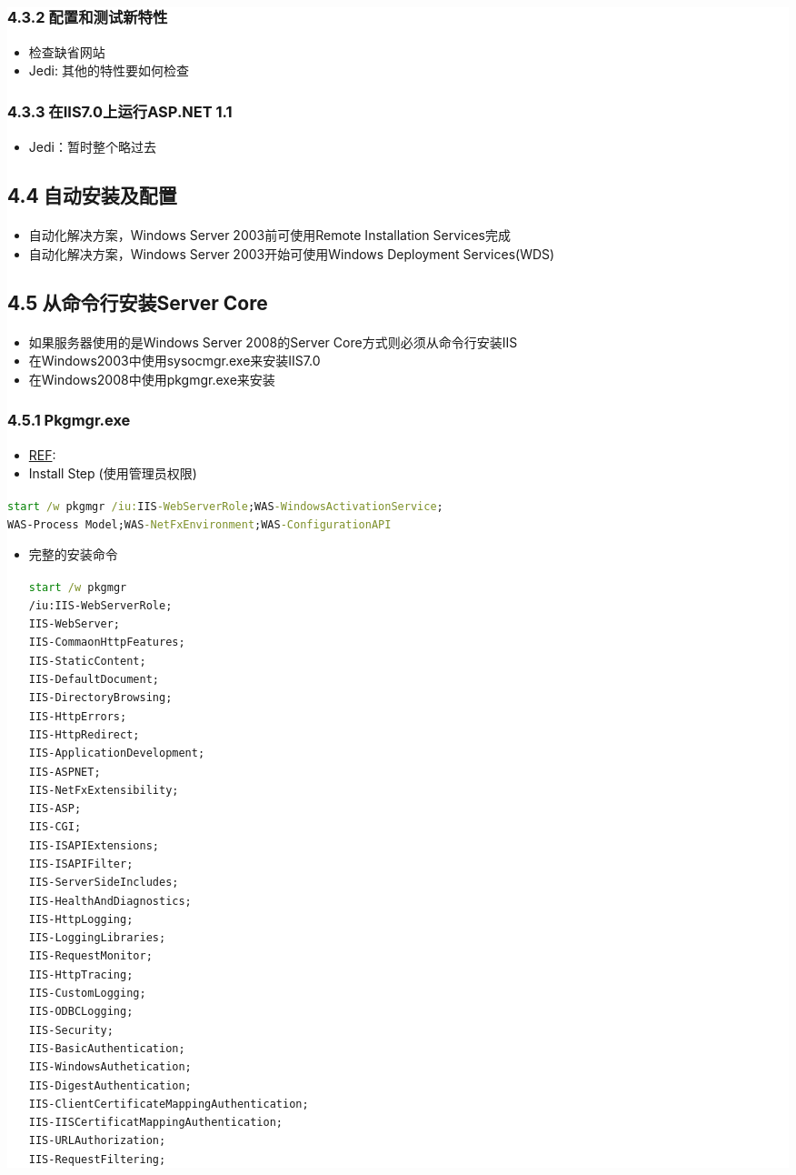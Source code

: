 ### 4.3.2 配置和测试新特性

* 检查缺省网站
* Jedi: 其他的特性要如何检查

### 4.3.3 在IIS7.0上运行ASP.NET 1.1

* Jedi：暂时整个略过去

## 4.4 自动安装及配置

* 自动化解决方案，Windows Server 2003前可使用Remote Installation Services完成
* 自动化解决方案，Windows Server 2003开始可使用Windows Deployment Services(WDS)

## 4.5 从命令行安装Server Core

* 如果服务器使用的是Windows Server 2008的Server Core方式则必须从命令行安装IIS
* 在Windows2003中使用sysocmgr.exe来安装IIS7.0
* 在Windows2008中使用pkgmgr.exe来安装

### 4.5.1 Pkgmgr.exe

* [REF](https://technet.microsoft.com/zh-cn/library/cc749465(v=ws.10).aspx):
* Install Step (使用管理员权限)

```bat
start /w pkgmgr /iu:IIS-WebServerRole;WAS-WindowsActivationService;
WAS-Process Model;WAS-NetFxEnvironment;WAS-ConfigurationAPI
```

* 完整的安装命令

  ```bat
  start /w pkgmgr
  /iu:IIS-WebServerRole;
  IIS-WebServer;
  IIS-CommaonHttpFeatures;
  IIS-StaticContent;
  IIS-DefaultDocument;
  IIS-DirectoryBrowsing;
  IIS-HttpErrors;
  IIS-HttpRedirect;
  IIS-ApplicationDevelopment;
  IIS-ASPNET;
  IIS-NetFxExtensibility;
  IIS-ASP;
  IIS-CGI;
  IIS-ISAPIExtensions;
  IIS-ISAPIFilter;
  IIS-ServerSideIncludes;
  IIS-HealthAndDiagnostics;
  IIS-HttpLogging;
  IIS-LoggingLibraries;
  IIS-RequestMonitor;
  IIS-HttpTracing;
  IIS-CustomLogging;
  IIS-ODBCLogging;
  IIS-Security;
  IIS-BasicAuthentication;
  IIS-WindowsAuthetication;
  IIS-DigestAuthentication;
  IIS-ClientCertificateMappingAuthentication;
  IIS-IISCertificatMappingAuthentication;
  IIS-URLAuthorization;
  IIS-RequestFiltering;
  ```